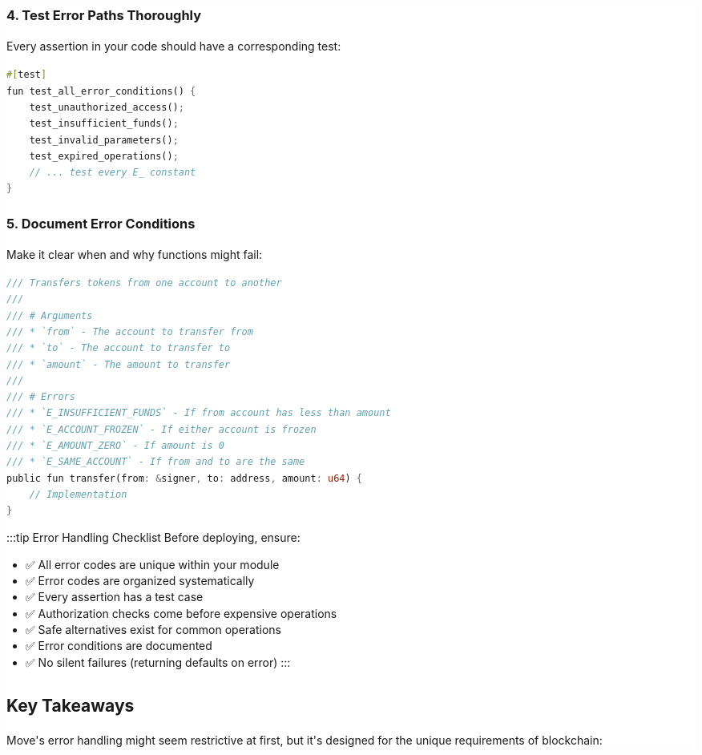 ### 4. Test Error Paths Thoroughly

Every assertion in your code should have a corresponding test:

```rust
#[test]
fun test_all_error_conditions() {
    test_unauthorized_access();
    test_insufficient_funds();
    test_invalid_parameters();
    test_expired_operations();
    // ... test every E_ constant
}
```

### 5. Document Error Conditions

Make it clear when and why functions might fail:

```rust
/// Transfers tokens from one account to another
/// 
/// # Arguments
/// * `from` - The account to transfer from
/// * `to` - The account to transfer to  
/// * `amount` - The amount to transfer
///
/// # Errors
/// * `E_INSUFFICIENT_FUNDS` - If from account has less than amount
/// * `E_ACCOUNT_FROZEN` - If either account is frozen
/// * `E_AMOUNT_ZERO` - If amount is 0
/// * `E_SAME_ACCOUNT` - If from and to are the same
public fun transfer(from: &signer, to: address, amount: u64) {
    // Implementation
}
```

:::tip Error Handling Checklist
Before deploying, ensure:
- ✅ All error codes are unique within your module
- ✅ Error codes are organized systematically  
- ✅ Every assertion has a test case
- ✅ Authorization checks come before expensive operations
- ✅ Safe alternatives exist for common operations
- ✅ Error conditions are documented
- ✅ No silent failures (returning defaults on error)
:::

## Key Takeaways

Move's error handling might seem restrictive at first, but it's designed for the unique requirements of blockchain:
